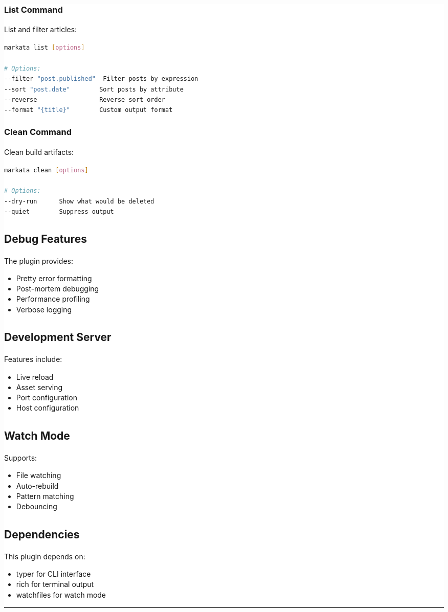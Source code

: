 ### List Command

List and filter articles:
```bash
markata list [options]

# Options:
--filter "post.published"  Filter posts by expression
--sort "post.date"        Sort posts by attribute
--reverse                 Reverse sort order
--format "{title}"        Custom output format
```

### Clean Command

Clean build artifacts:
```bash
markata clean [options]

# Options:
--dry-run      Show what would be deleted
--quiet        Suppress output
```

## Debug Features

The plugin provides:
- Pretty error formatting
- Post-mortem debugging
- Performance profiling
- Verbose logging

## Development Server

Features include:
- Live reload
- Asset serving
- Port configuration
- Host configuration

## Watch Mode

Supports:
- File watching
- Auto-rebuild
- Pattern matching
- Debouncing

## Dependencies

This plugin depends on:
- typer for CLI interface
- rich for terminal output
- watchfiles for watch mode

---